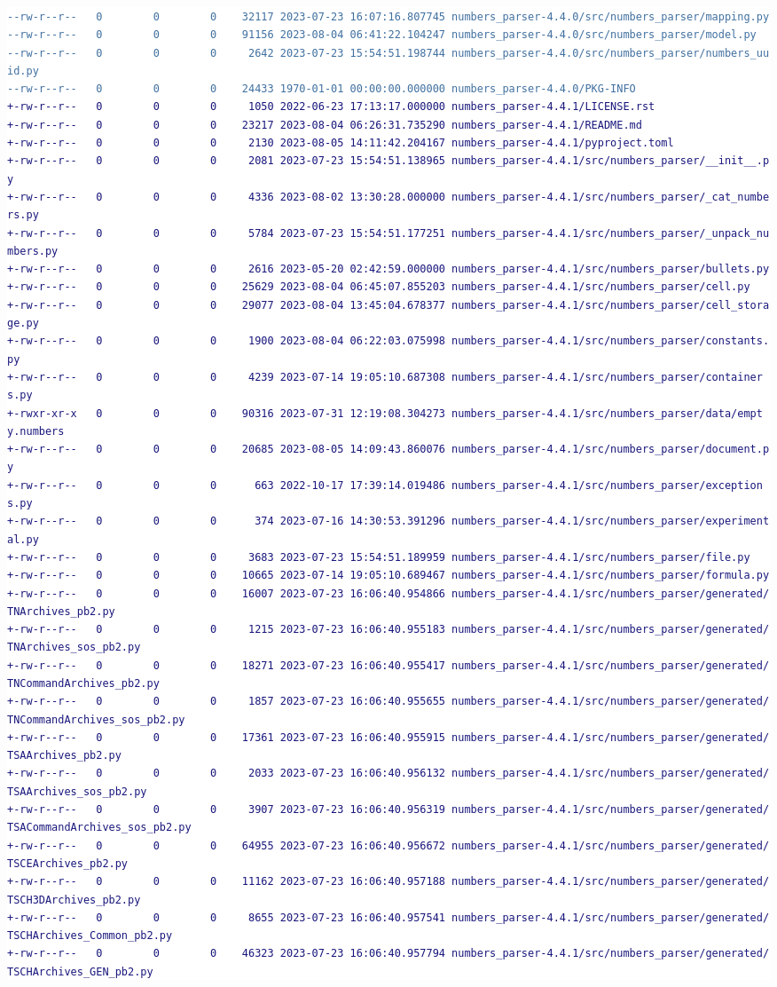 ```diff
--rw-r--r--   0        0        0    32117 2023-07-23 16:07:16.807745 numbers_parser-4.4.0/src/numbers_parser/mapping.py
--rw-r--r--   0        0        0    91156 2023-08-04 06:41:22.104247 numbers_parser-4.4.0/src/numbers_parser/model.py
--rw-r--r--   0        0        0     2642 2023-07-23 15:54:51.198744 numbers_parser-4.4.0/src/numbers_parser/numbers_uuid.py
--rw-r--r--   0        0        0    24433 1970-01-01 00:00:00.000000 numbers_parser-4.4.0/PKG-INFO
+-rw-r--r--   0        0        0     1050 2022-06-23 17:13:17.000000 numbers_parser-4.4.1/LICENSE.rst
+-rw-r--r--   0        0        0    23217 2023-08-04 06:26:31.735290 numbers_parser-4.4.1/README.md
+-rw-r--r--   0        0        0     2130 2023-08-05 14:11:42.204167 numbers_parser-4.4.1/pyproject.toml
+-rw-r--r--   0        0        0     2081 2023-07-23 15:54:51.138965 numbers_parser-4.4.1/src/numbers_parser/__init__.py
+-rw-r--r--   0        0        0     4336 2023-08-02 13:30:28.000000 numbers_parser-4.4.1/src/numbers_parser/_cat_numbers.py
+-rw-r--r--   0        0        0     5784 2023-07-23 15:54:51.177251 numbers_parser-4.4.1/src/numbers_parser/_unpack_numbers.py
+-rw-r--r--   0        0        0     2616 2023-05-20 02:42:59.000000 numbers_parser-4.4.1/src/numbers_parser/bullets.py
+-rw-r--r--   0        0        0    25629 2023-08-04 06:45:07.855203 numbers_parser-4.4.1/src/numbers_parser/cell.py
+-rw-r--r--   0        0        0    29077 2023-08-04 13:45:04.678377 numbers_parser-4.4.1/src/numbers_parser/cell_storage.py
+-rw-r--r--   0        0        0     1900 2023-08-04 06:22:03.075998 numbers_parser-4.4.1/src/numbers_parser/constants.py
+-rw-r--r--   0        0        0     4239 2023-07-14 19:05:10.687308 numbers_parser-4.4.1/src/numbers_parser/containers.py
+-rwxr-xr-x   0        0        0    90316 2023-07-31 12:19:08.304273 numbers_parser-4.4.1/src/numbers_parser/data/empty.numbers
+-rw-r--r--   0        0        0    20685 2023-08-05 14:09:43.860076 numbers_parser-4.4.1/src/numbers_parser/document.py
+-rw-r--r--   0        0        0      663 2022-10-17 17:39:14.019486 numbers_parser-4.4.1/src/numbers_parser/exceptions.py
+-rw-r--r--   0        0        0      374 2023-07-16 14:30:53.391296 numbers_parser-4.4.1/src/numbers_parser/experimental.py
+-rw-r--r--   0        0        0     3683 2023-07-23 15:54:51.189959 numbers_parser-4.4.1/src/numbers_parser/file.py
+-rw-r--r--   0        0        0    10665 2023-07-14 19:05:10.689467 numbers_parser-4.4.1/src/numbers_parser/formula.py
+-rw-r--r--   0        0        0    16007 2023-07-23 16:06:40.954866 numbers_parser-4.4.1/src/numbers_parser/generated/TNArchives_pb2.py
+-rw-r--r--   0        0        0     1215 2023-07-23 16:06:40.955183 numbers_parser-4.4.1/src/numbers_parser/generated/TNArchives_sos_pb2.py
+-rw-r--r--   0        0        0    18271 2023-07-23 16:06:40.955417 numbers_parser-4.4.1/src/numbers_parser/generated/TNCommandArchives_pb2.py
+-rw-r--r--   0        0        0     1857 2023-07-23 16:06:40.955655 numbers_parser-4.4.1/src/numbers_parser/generated/TNCommandArchives_sos_pb2.py
+-rw-r--r--   0        0        0    17361 2023-07-23 16:06:40.955915 numbers_parser-4.4.1/src/numbers_parser/generated/TSAArchives_pb2.py
+-rw-r--r--   0        0        0     2033 2023-07-23 16:06:40.956132 numbers_parser-4.4.1/src/numbers_parser/generated/TSAArchives_sos_pb2.py
+-rw-r--r--   0        0        0     3907 2023-07-23 16:06:40.956319 numbers_parser-4.4.1/src/numbers_parser/generated/TSACommandArchives_sos_pb2.py
+-rw-r--r--   0        0        0    64955 2023-07-23 16:06:40.956672 numbers_parser-4.4.1/src/numbers_parser/generated/TSCEArchives_pb2.py
+-rw-r--r--   0        0        0    11162 2023-07-23 16:06:40.957188 numbers_parser-4.4.1/src/numbers_parser/generated/TSCH3DArchives_pb2.py
+-rw-r--r--   0        0        0     8655 2023-07-23 16:06:40.957541 numbers_parser-4.4.1/src/numbers_parser/generated/TSCHArchives_Common_pb2.py
+-rw-r--r--   0        0        0    46323 2023-07-23 16:06:40.957794 numbers_parser-4.4.1/src/numbers_parser/generated/TSCHArchives_GEN_pb2.py
```